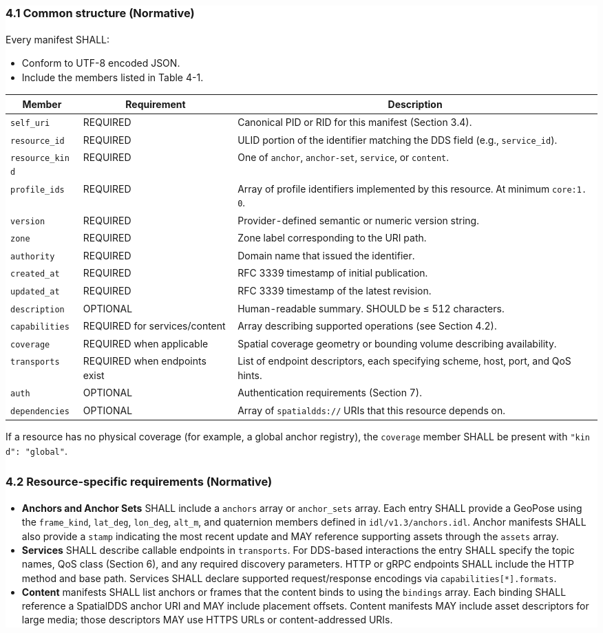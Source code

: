 ### **4.1 Common structure (Normative)**

Every manifest SHALL:

* Conform to UTF-8 encoded JSON.
* Include the members listed in Table 4-1.

| Member | Requirement | Description |
| --- | --- | --- |
| `self_uri` | REQUIRED | Canonical PID or RID for this manifest (Section 3.4). |
| `resource_id` | REQUIRED | ULID portion of the identifier matching the DDS field (e.g., `service_id`). |
| `resource_kind` | REQUIRED | One of `anchor`, `anchor-set`, `service`, or `content`. |
| `profile_ids` | REQUIRED | Array of profile identifiers implemented by this resource. At minimum `core:1.0`. |
| `version` | REQUIRED | Provider-defined semantic or numeric version string. |
| `zone` | REQUIRED | Zone label corresponding to the URI path. |
| `authority` | REQUIRED | Domain name that issued the identifier. |
| `created_at` | REQUIRED | RFC 3339 timestamp of initial publication. |
| `updated_at` | REQUIRED | RFC 3339 timestamp of the latest revision. |
| `description` | OPTIONAL | Human-readable summary. SHOULD be ≤ 512 characters. |
| `capabilities` | REQUIRED for services/content | Array describing supported operations (see Section 4.2). |
| `coverage` | REQUIRED when applicable | Spatial coverage geometry or bounding volume describing availability. |
| `transports` | REQUIRED when endpoints exist | List of endpoint descriptors, each specifying scheme, host, port, and QoS hints. |
| `auth` | OPTIONAL | Authentication requirements (Section 7). |
| `dependencies` | OPTIONAL | Array of `spatialdds://` URIs that this resource depends on. |

If a resource has no physical coverage (for example, a global anchor registry), the `coverage` member SHALL be present with
`"kind": "global"`.

### **4.2 Resource-specific requirements (Normative)**

* **Anchors and Anchor Sets** SHALL include a `anchors` array or `anchor_sets` array. Each entry SHALL provide a GeoPose using the
  `frame_kind`, `lat_deg`, `lon_deg`, `alt_m`, and quaternion members defined in `idl/v1.3/anchors.idl`. Anchor manifests SHALL
  also provide a `stamp` indicating the most recent update and MAY reference supporting assets through the `assets` array.
* **Services** SHALL describe callable endpoints in `transports`. For DDS-based interactions the entry SHALL specify the topic
  names, QoS class (Section 6), and any required discovery parameters. HTTP or gRPC endpoints SHALL include the HTTP method and
  base path. Services SHALL declare supported request/response encodings via `capabilities[*].formats`.
* **Content** manifests SHALL list anchors or frames that the content binds to using the `bindings` array. Each binding SHALL
  reference a SpatialDDS anchor URI and MAY include placement offsets. Content manifests MAY include asset descriptors for large
  media; those descriptors MAY use HTTPS URLs or content-addressed URIs.
